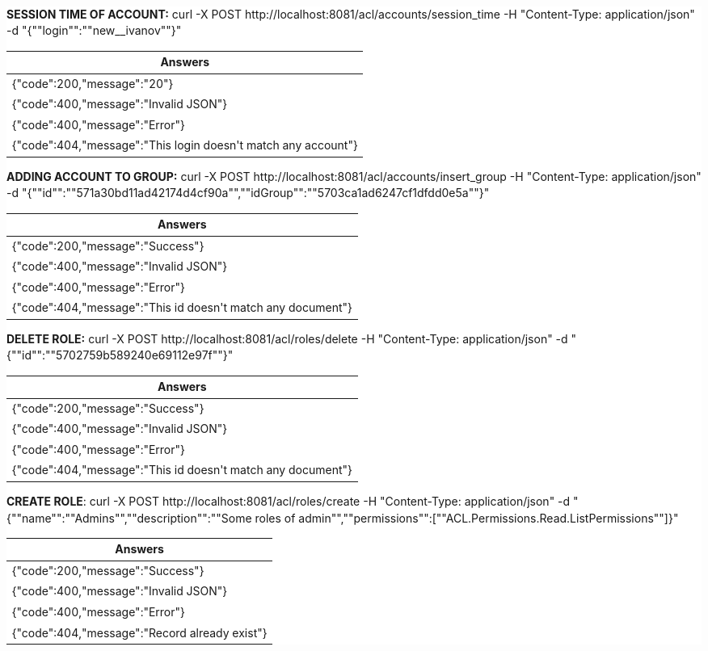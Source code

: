**SESSION TIME OF ACCOUNT:**
curl -X POST http://localhost:8081/acl/accounts/session_time -H "Content-Type: application/json" -d "{""login"":""new__ivanov""}"

| Answers                                                      |
---------------------------------------------------------------|
| {"code":200,"message":"20"}                                  |
| {"code":400,"message":"Invalid JSON"}                        |
| {"code":400,"message":"Error"}                               |
| {"code":404,"message":"This login doesn't match any account"}|

**ADDING ACCOUNT TO GROUP:**
curl -X POST http://localhost:8081/acl/accounts/insert_group -H "Content-Type: application/json" -d "{""id"":""571a30bd11ad42174d4cf90a"",""idGroup"":""5703ca1ad6247cf1dfdd0e5a""}"

| Answers                                                      |
---------------------------------------------------------------|
| {"code":200,"message":"Success"}                             |
| {"code":400,"message":"Invalid JSON"}                        |
| {"code":400,"message":"Error"}                               |
| {"code":404,"message":"This id doesn't match any document"}  |

**DELETE ROLE:**
curl -X POST http://localhost:8081/acl/roles/delete -H "Content-Type: application/json" -d "{""id"":""5702759b589240e69112e97f""}"

| Answers                                                      |
---------------------------------------------------------------|
| {"code":200,"message":"Success"}                             |
| {"code":400,"message":"Invalid JSON"}                        |
| {"code":400,"message":"Error"}                               |
| {"code":404,"message":"This id doesn't match any document"}  |

**CREATE ROLE**:
curl -X POST http://localhost:8081/acl/roles/create -H "Content-Type: application/json" -d "{""name"":""Admins"",""description"":""Some roles of admin"",""permissions"":[""ACL.Permissions.Read.ListPermissions""]}"

| Answers                                                      |
---------------------------------------------------------------|
| {"code":200,"message":"Success"}                             |
| {"code":400,"message":"Invalid JSON"}                        |
| {"code":400,"message":"Error"}                               |
| {"code":404,"message":"Record already exist"}                |
